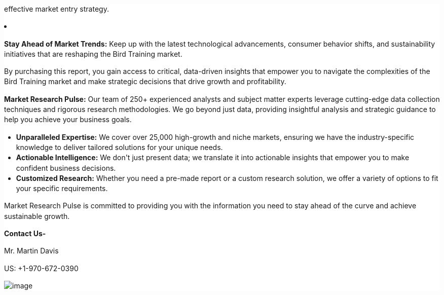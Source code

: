 effective market entry strategy.</p></li><li><p><strong>Stay Ahead of Market Trends:</strong> Keep up with the latest technological advancements, consumer behavior shifts, and sustainability initiatives that are reshaping the Bird Training market.</p></li></ol><p>By purchasing this report, you gain access to critical, data-driven insights that empower you to navigate the complexities of the Bird Training market and make strategic decisions that drive growth and profitability.</p><p><strong>Market Research Pulse:</strong>&nbsp;Our team of 250+ experienced analysts and subject matter experts leverage cutting-edge data collection techniques and rigorous research methodologies. We go beyond just data, providing insightful analysis and strategic guidance to help you achieve your business goals.</p><ul><li><strong>Unparalleled Expertise:</strong>&nbsp;We cover over 25,000 high-growth and niche markets, ensuring we have the industry-specific knowledge to deliver tailored solutions for your unique needs.</li><li><strong>Actionable Intelligence:</strong>&nbsp;We don't just present data; we translate it into actionable insights that empower you to make confident business decisions.</li><li><strong>Customized Research:</strong>&nbsp;Whether you need a pre-made report or a custom research solution, we offer a variety of options to fit your specific requirements.</li></ul><p>Market Research Pulse is committed to providing you with the information you need to stay ahead of the curve and achieve sustainable growth.</p><p><strong>Contact Us-</strong></p><p>Mr. Martin Davis</p><p>US: +1-970-672-0390</p>
![image](https://github.com/user-attachments/assets/ffe21be9-34bd-4498-8890-2c26b4390d6e)
